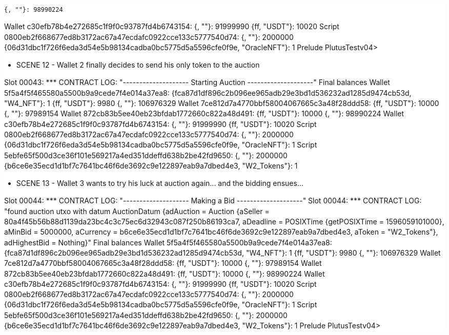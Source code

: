     {, ""}: 98990224
Wallet c30efb78b4e272685c1f9f0c93787fd4b6743154:
    {, ""}: 91999990
    {ff, "USDT"}: 10020
Script 0800eb2f668677ed8b3172ac67a47ecdafc0922cce133c5777540d74:
    {, ""}: 2000000
    {06d31dbc1f726f6eda3d54e5b98134cadba0bc5775d5a5596cfe0f9e, "OracleNFT"}: 1
Prelude PlutusTestv04>

* SCENE 12 - Wallet 2 finally decides to send his only token to the auction

Slot 00043: *** CONTRACT LOG: "-------------------- Starting Auction --------------------"
Final balances
Wallet 5f5a4f5f465580a5500b9a9cede7f4e014a37ea8:
    {fca87d1df896c2b096ee965adb29e3bd1d536232ad1285d9474cb53d, "W4_NFT"}: 1
    {ff, "USDT"}: 9980
    {, ""}: 106976329
Wallet 7ce812d7a4770bbf58004067665c3a48f28ddd58:
    {ff, "USDT"}: 10000
    {, ""}: 97989154
Wallet 872cb83b5ee40eb23bfdab1772660c822a48d491:
    {ff, "USDT"}: 10000
    {, ""}: 98990224
Wallet c30efb78b4e272685c1f9f0c93787fd4b6743154:
    {, ""}: 91999990
    {ff, "USDT"}: 10020
Script 0800eb2f668677ed8b3172ac67a47ecdafc0922cce133c5777540d74:
    {, ""}: 2000000
    {06d31dbc1f726f6eda3d54e5b98134cadba0bc5775d5a5596cfe0f9e, "OracleNFT"}: 1
Script 5ebfe65f500d3ce36f101e569217a4ed351ddeffd638b2be42fd9650:
    {, ""}: 2000000
    {b6ce6e35ecd1d1bf7c7641bc46f6de3692c9e122897eab9a7dbed4e3, "W2_Tokens"}: 1

* SCENE 13 - Wallet 3 wants to try his luck at auction again... and the bidding ensues...

Slot 00044: *** CONTRACT LOG: "-------------------- Making a Bid --------------------"
Slot 00044: *** CONTRACT LOG: "found auction utxo with datum AuctionDatum {adAuction = Auction {aSeller = 80a4f45b56b88d1139da23bc4c3c75ec6d32943c087f250b86193ca7, aDeadline = POSIXTime {getPOSIXTime = 1596059101000}, aMinBid = 5000000, aCurrency = b6ce6e35ecd1d1bf7c7641bc46f6de3692c9e122897eab9a7dbed4e3, aToken = \"W2_Tokens\"}, adHighestBid = Nothing}"
Final balances
Wallet 5f5a4f5f465580a5500b9a9cede7f4e014a37ea8:
    {fca87d1df896c2b096ee965adb29e3bd1d536232ad1285d9474cb53d, "W4_NFT"}: 1
    {ff, "USDT"}: 9980
    {, ""}: 106976329
Wallet 7ce812d7a4770bbf58004067665c3a48f28ddd58:
    {ff, "USDT"}: 10000
    {, ""}: 97989154
Wallet 872cb83b5ee40eb23bfdab1772660c822a48d491:
    {ff, "USDT"}: 10000
    {, ""}: 98990224
Wallet c30efb78b4e272685c1f9f0c93787fd4b6743154:
    {, ""}: 91999990
    {ff, "USDT"}: 10020
Script 0800eb2f668677ed8b3172ac67a47ecdafc0922cce133c5777540d74:
    {, ""}: 2000000
    {06d31dbc1f726f6eda3d54e5b98134cadba0bc5775d5a5596cfe0f9e, "OracleNFT"}: 1
Script 5ebfe65f500d3ce36f101e569217a4ed351ddeffd638b2be42fd9650:
    {, ""}: 2000000
    {b6ce6e35ecd1d1bf7c7641bc46f6de3692c9e122897eab9a7dbed4e3, "W2_Tokens"}: 1
Prelude PlutusTestv04>
